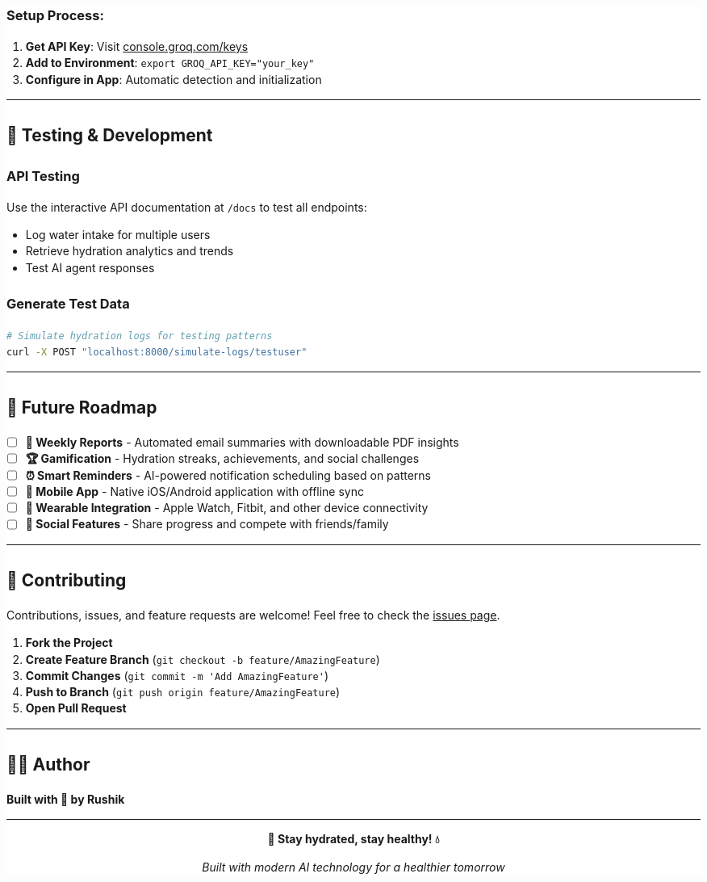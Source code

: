 ### **Setup Process:**
1. **Get API Key**: Visit [console.groq.com/keys](https://console.groq.com/keys)
2. **Add to Environment**: `export GROQ_API_KEY="your_key"`
3. **Configure in App**: Automatic detection and initialization

---

## 🧪 Testing & Development

### **API Testing**
Use the interactive API documentation at `/docs` to test all endpoints:
- Log water intake for multiple users
- Retrieve hydration analytics and trends
- Test AI agent responses

### **Generate Test Data**
```bash
# Simulate hydration logs for testing patterns
curl -X POST "localhost:8000/simulate-logs/testuser"
```

---

## 🎯 Future Roadmap

- [ ] **📧 Weekly Reports** - Automated email summaries with downloadable PDF insights
- [ ] **🏆 Gamification** - Hydration streaks, achievements, and social challenges
- [ ] **⏰ Smart Reminders** - AI-powered notification scheduling based on patterns
- [ ] **📱 Mobile App** - Native iOS/Android application with offline sync
- [ ] **🔗 Wearable Integration** - Apple Watch, Fitbit, and other device connectivity
- [ ] **🤝 Social Features** - Share progress and compete with friends/family

---

## 🤝 Contributing

Contributions, issues, and feature requests are welcome! Feel free to check the [issues page](https://github.com/yourusername/hydromind/issues).

1. **Fork the Project**
2. **Create Feature Branch** (`git checkout -b feature/AmazingFeature`)
3. **Commit Changes** (`git commit -m 'Add AmazingFeature'`)
4. **Push to Branch** (`git push origin feature/AmazingFeature`)
5. **Open Pull Request**

---

## 👨‍💻 Author

**Built with 💙 by Rushik**


---

<div align="center">

**🌊 Stay hydrated, stay healthy! 💧**

*Built with modern AI technology for a healthier tomorrow*

</div>
